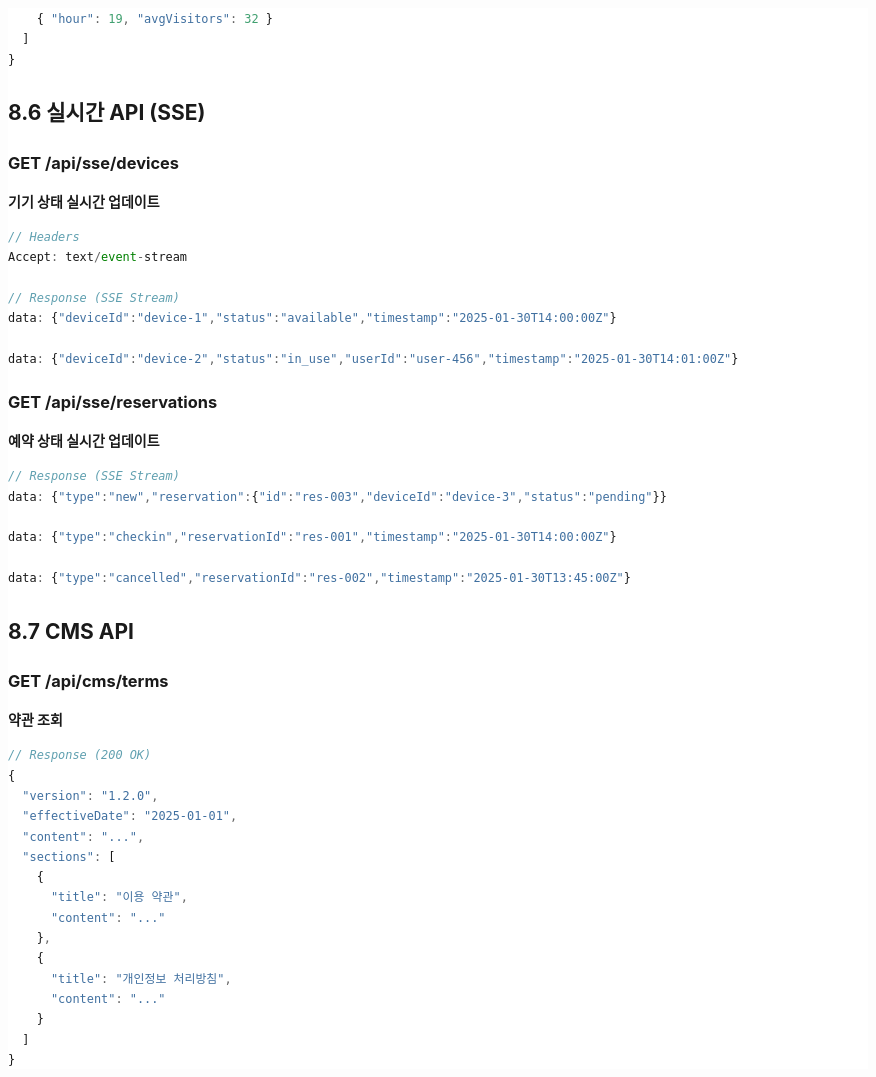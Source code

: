 ```typescript
    { "hour": 19, "avgVisitors": 32 }
  ]
}
```

## 8.6 실시간 API (SSE)

### GET /api/sse/devices
**기기 상태 실시간 업데이트**
```typescript
// Headers
Accept: text/event-stream

// Response (SSE Stream)
data: {"deviceId":"device-1","status":"available","timestamp":"2025-01-30T14:00:00Z"}

data: {"deviceId":"device-2","status":"in_use","userId":"user-456","timestamp":"2025-01-30T14:01:00Z"}
```

### GET /api/sse/reservations
**예약 상태 실시간 업데이트**
```typescript
// Response (SSE Stream)
data: {"type":"new","reservation":{"id":"res-003","deviceId":"device-3","status":"pending"}}

data: {"type":"checkin","reservationId":"res-001","timestamp":"2025-01-30T14:00:00Z"}

data: {"type":"cancelled","reservationId":"res-002","timestamp":"2025-01-30T13:45:00Z"}
```

## 8.7 CMS API

### GET /api/cms/terms
**약관 조회**
```typescript
// Response (200 OK)
{
  "version": "1.2.0",
  "effectiveDate": "2025-01-01",
  "content": "...",
  "sections": [
    {
      "title": "이용 약관",
      "content": "..."
    },
    {
      "title": "개인정보 처리방침",
      "content": "..."
    }
  ]
}
```
